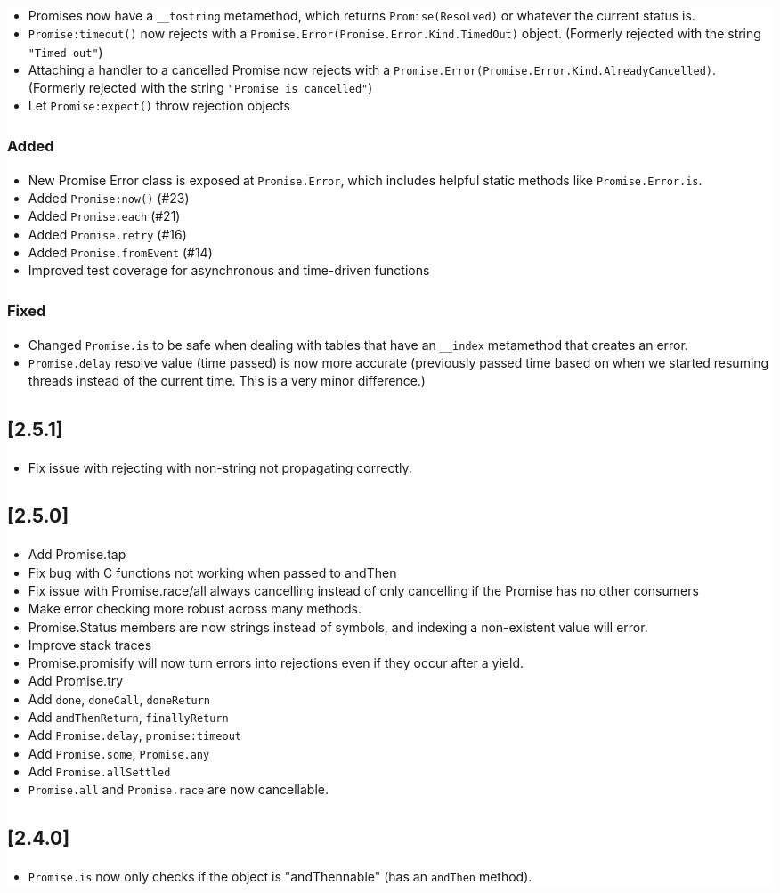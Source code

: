 - Promises now have a `__tostring` metamethod, which returns `Promise(Resolved)` or whatever the current status is.
- `Promise:timeout()` now rejects with a `Promise.Error(Promise.Error.Kind.TimedOut)` object. (Formerly rejected with the string `"Timed out"`)
- Attaching a handler to a cancelled Promise now rejects with a `Promise.Error(Promise.Error.Kind.AlreadyCancelled)`. (Formerly rejected with the string `"Promise is cancelled"`)
- Let `Promise:expect()` throw rejection objects

### Added

- New Promise Error class is exposed at `Promise.Error`, which includes helpful static methods like `Promise.Error.is`.
- Added `Promise:now()` (#23)
- Added `Promise.each` (#21)
- Added `Promise.retry` (#16)
- Added `Promise.fromEvent` (#14)
- Improved test coverage for asynchronous and time-driven functions

### Fixed
- Changed `Promise.is` to be safe when dealing with tables that have an `__index` metamethod that creates an error.
- `Promise.delay` resolve value (time passed) is now more accurate (previously passed time based on when we started resuming threads instead of the current time. This is a very minor difference.)

## [2.5.1]

- Fix issue with rejecting with non-string not propagating correctly.

## [2.5.0]

- Add Promise.tap
- Fix bug with C functions not working when passed to andThen
- Fix issue with Promise.race/all always cancelling instead of only cancelling if the Promise has no other consumers
- Make error checking more robust across many methods.
- Promise.Status members are now strings instead of symbols, and indexing a non-existent value will error.
- Improve stack traces
- Promise.promisify will now turn errors into rejections even if they occur after a yield.
- Add Promise.try
- Add `done`, `doneCall`, `doneReturn`
- Add `andThenReturn`, `finallyReturn`
- Add `Promise.delay`, `promise:timeout`
- Add `Promise.some`, `Promise.any`
- Add `Promise.allSettled`
- `Promise.all` and `Promise.race` are now cancellable.

## [2.4.0]

- `Promise.is` now only checks if the object is "andThennable" (has an `andThen` method).
